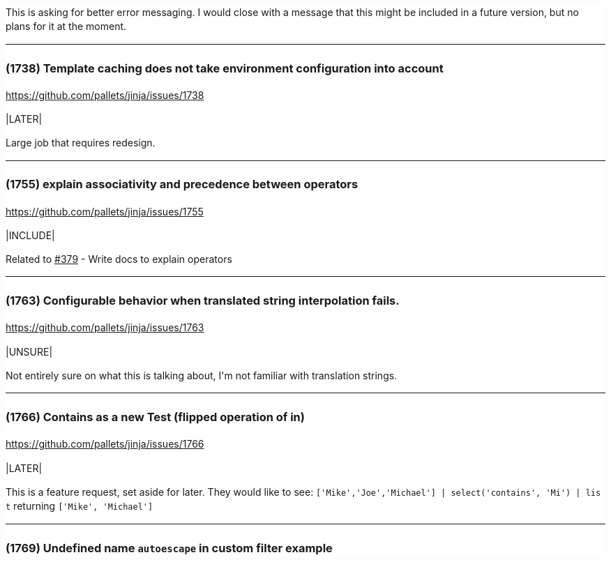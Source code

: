 This is asking for better error messaging. I would close with a message that
this might be included in a future version, but no plans for it at the moment.

---

### (1738) Template caching does not take environment configuration into account

https://github.com/pallets/jinja/issues/1738

|LATER|

Large job that requires redesign.

---

### (1755) explain associativity and precedence between operators

https://github.com/pallets/jinja/issues/1755

|INCLUDE|

Related to [#379](https://github.com/pallets/jinja/issues/379) - Write docs to
explain operators

---

### (1763) Configurable behavior when translated string interpolation fails.

https://github.com/pallets/jinja/issues/1763

|UNSURE|

Not entirely sure on what this is talking about, I'm not familiar with
translation strings.

---

### (1766) Contains as a new Test (flipped operation of in)

https://github.com/pallets/jinja/issues/1766

|LATER|

This is a feature request, set aside for later. They would like to see:
`['Mike','Joe','Michael'] | select('contains', 'Mi') | list` returning
`['Mike', 'Michael']`

---

### (1769) Undefined name `autoescape` in custom filter example
